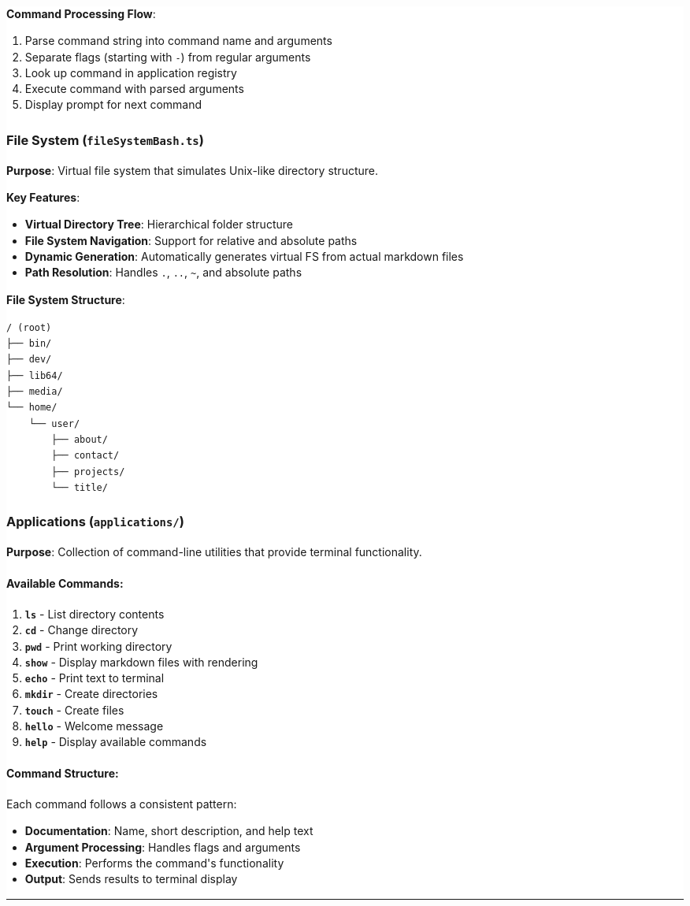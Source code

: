 **Command Processing Flow**:
1. Parse command string into command name and arguments
2. Separate flags (starting with `-`) from regular arguments
3. Look up command in application registry
4. Execute command with parsed arguments
5. Display prompt for next command

### File System (`fileSystemBash.ts`)

**Purpose**: Virtual file system that simulates Unix-like directory structure.

**Key Features**:
- **Virtual Directory Tree**: Hierarchical folder structure
- **File System Navigation**: Support for relative and absolute paths
- **Dynamic Generation**: Automatically generates virtual FS from actual markdown files
- **Path Resolution**: Handles `.`, `..`, `~`, and absolute paths

**File System Structure**:
```
/ (root)
├── bin/
├── dev/
├── lib64/
├── media/
└── home/
    └── user/
        ├── about/
        ├── contact/
        ├── projects/
        └── title/
```

### Applications (`applications/`)

**Purpose**: Collection of command-line utilities that provide terminal functionality.

#### Available Commands:

1. **`ls`** - List directory contents
2. **`cd`** - Change directory
3. **`pwd`** - Print working directory
4. **`show`** - Display markdown files with rendering
5. **`echo`** - Print text to terminal
6. **`mkdir`** - Create directories
7. **`touch`** - Create files
8. **`hello`** - Welcome message
9. **`help`** - Display available commands

#### Command Structure:
Each command follows a consistent pattern:
- **Documentation**: Name, short description, and help text
- **Argument Processing**: Handles flags and arguments
- **Execution**: Performs the command's functionality
- **Output**: Sends results to terminal display

---